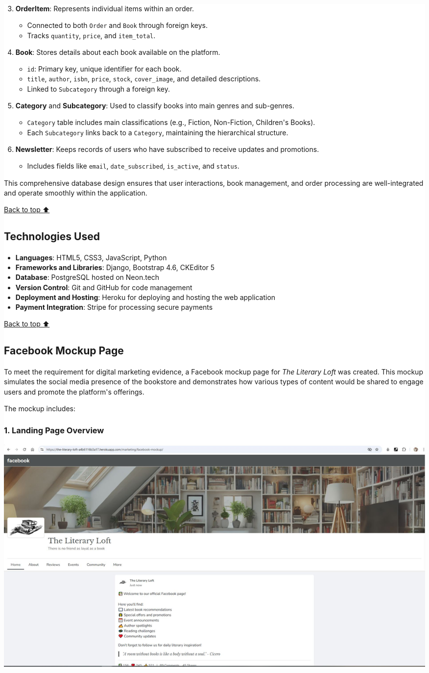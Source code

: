 3. **OrderItem**: Represents individual items within an order.
   - Connected to both `Order` and `Book` through foreign keys.
   - Tracks `quantity`, `price`, and `item_total`.

4. **Book**: Stores details about each book available on the platform.
   - `id`: Primary key, unique identifier for each book.
   - `title`, `author`, `isbn`, `price`, `stock`, `cover_image`, and detailed descriptions.
   - Linked to `Subcategory` through a foreign key.

5. **Category** and **Subcategory**: Used to classify books into main genres and sub-genres.
   - `Category` table includes main classifications (e.g., Fiction, Non-Fiction, Children's Books).
   - Each `Subcategory` links back to a `Category`, maintaining the hierarchical structure.

6. **Newsletter**: Keeps records of users who have subscribed to receive updates and promotions.
   - Includes fields like `email`, `date_subscribed`, `is_active`, and `status`.

This comprehensive database design ensures that user interactions, book management, and order processing are well-integrated and operate smoothly within the application.

[Back to top ⬆](#table-of-contents)

## Technologies Used

- **Languages**: HTML5, CSS3, JavaScript, Python
- **Frameworks and Libraries**: Django, Bootstrap 4.6, CKEditor 5
- **Database**: PostgreSQL hosted on Neon.tech
- **Version Control**: Git and GitHub for code management
- **Deployment and Hosting**: Heroku for deploying and hosting the web application
- **Payment Integration**: Stripe for processing secure payments

[Back to top ⬆](#table-of-contents)

## Facebook Mockup Page

To meet the requirement for digital marketing evidence, a Facebook mockup page for *The Literary Loft* was created. This mockup simulates the social media presence of the bookstore and demonstrates how various types of content would be shared to engage users and promote the platform's offerings.

The mockup includes:

### 1. **Landing Page Overview**

![Landing Page Overview](readme_files/images/facebook_images/facebook_mockup_page.JPG)